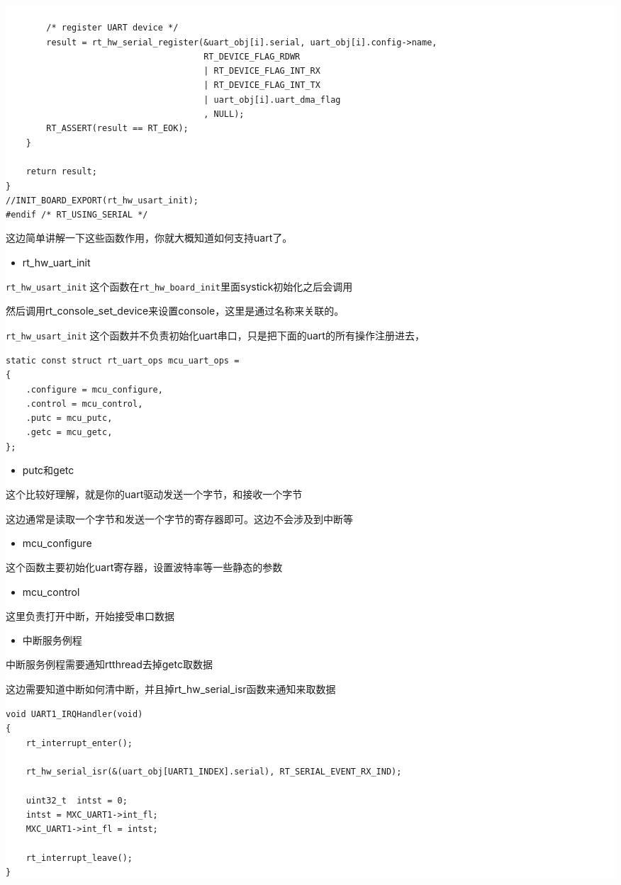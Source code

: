 ```

        /* register UART device */
        result = rt_hw_serial_register(&uart_obj[i].serial, uart_obj[i].config->name,
                                       RT_DEVICE_FLAG_RDWR
                                       | RT_DEVICE_FLAG_INT_RX
                                       | RT_DEVICE_FLAG_INT_TX
                                       | uart_obj[i].uart_dma_flag
                                       , NULL);
        RT_ASSERT(result == RT_EOK);
    }

    return result;
}
//INIT_BOARD_EXPORT(rt_hw_usart_init);
#endif /* RT_USING_SERIAL */
```

这边简单讲解一下这些函数作用，你就大概知道如何支持uart了。

- rt_hw_uart_init

`rt_hw_usart_init` 这个函数在`rt_hw_board_init`里面systick初始化之后会调用

然后调用rt_console_set_device来设置console，这里是通过名称来关联的。

`rt_hw_usart_init` 这个函数并不负责初始化uart串口，只是把下面的uart的所有操作注册进去，

```
static const struct rt_uart_ops mcu_uart_ops =
{
    .configure = mcu_configure,
    .control = mcu_control,
    .putc = mcu_putc,
    .getc = mcu_getc,
};
```

- putc和getc

这个比较好理解，就是你的uart驱动发送一个字节，和接收一个字节

这边通常是读取一个字节和发送一个字节的寄存器即可。这边不会涉及到中断等

- mcu_configure

这个函数主要初始化uart寄存器，设置波特率等一些静态的参数

- mcu_control

这里负责打开中断，开始接受串口数据

- 中断服务例程

中断服务例程需要通知rtthread去掉getc取数据

这边需要知道中断如何清中断，并且掉rt_hw_serial_isr函数来通知来取数据

```
void UART1_IRQHandler(void)
{
    rt_interrupt_enter();

    rt_hw_serial_isr(&(uart_obj[UART1_INDEX].serial), RT_SERIAL_EVENT_RX_IND);

    uint32_t  intst = 0;
    intst = MXC_UART1->int_fl;
    MXC_UART1->int_fl = intst;

    rt_interrupt_leave();
}
```
